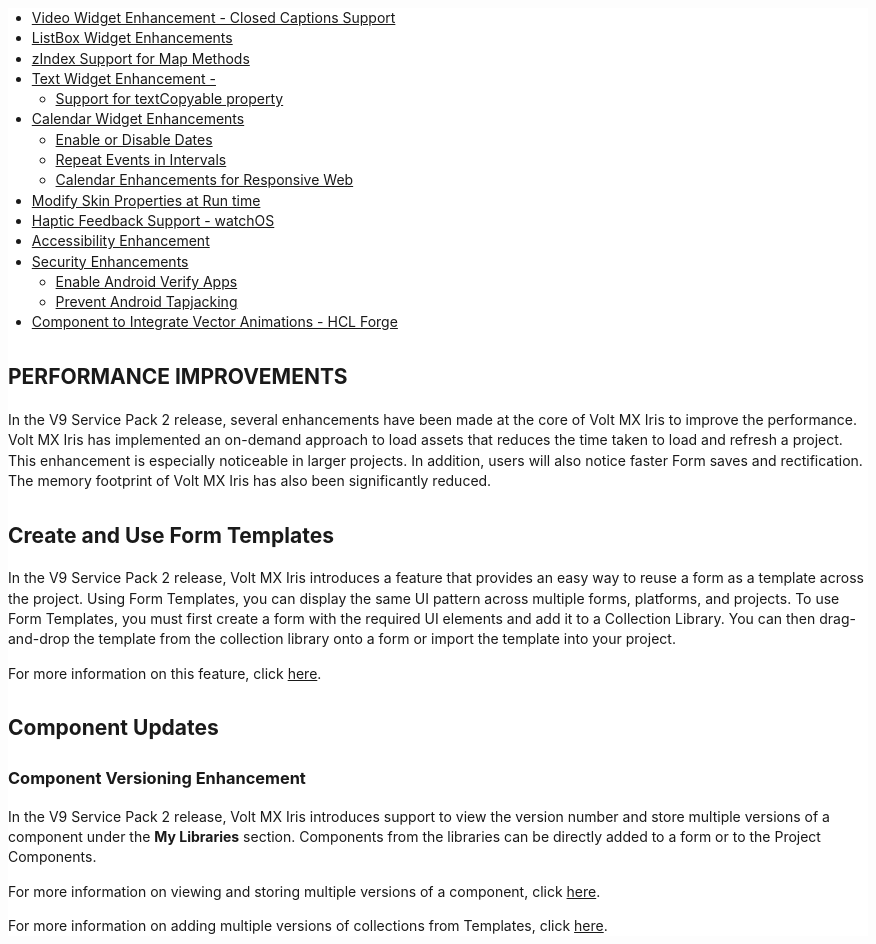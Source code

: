 *   [Video Widget Enhancement - Closed Captions Support](#video-widget-enhancement-closed-captions-support)
*   [ListBox Widget Enhancements](#listbox-widget-enhancements)
*   [zIndex Support for Map Methods](#zindex-support-for-map-methods)
*   [Text Widget Enhancement -](#text-widget-enhancement)
    *   [Support for textCopyable property](#support-for-textcopyable-property)
*   [](#calendar-widget-enhancements)[Calendar Widget Enhancements](#calendar-widget-enhancements)
    *   [Enable or Disable Dates](#enable-or-disable-dates)
    *   [Repeat Events in Intervals](#repeat-events-in-intervals)
    *   [Calendar Enhancements for Responsive Web](#calendar-enhancements-for-responsive-web)
*   [Modify Skin Properties at Run time](#modify-skin-properties-at-run-time)
*   [Haptic Feedback Support - watchOS](#haptic-feedback-support-watchos)
*   [Accessibility Enhancement](#accessibility-enhancement)
*   [Security Enhancements](#security-enhancements)
    *   [Enable Android Verify Apps](#enable-android-verify-apps)
    *   [Prevent Android Tapjacking](#prevent-android-tapjacking)
*   [Component to Integrate Vector Animations - HCL Forge](#component-to-integrate-vector-animations-hcl-forge)

PERFORMANCE IMPROVEMENTS
------------------------

In the V9 Service Pack 2 release, several enhancements have been made at the core of Volt MX Iris to improve the performance. Volt MX Iris has implemented an on-demand approach to load assets that reduces the time taken to load and refresh a project. This enhancement is especially noticeable in larger projects. In addition, users will also notice faster Form saves and rectification. The memory footprint of Volt MX Iris has also been significantly reduced.

Create and Use Form Templates
-----------------------------

In the V9 Service Pack 2 release, Volt MX Iris introduces a feature that provides an easy way to reuse a form as a template across the project. Using Form Templates, you can display the same UI pattern across multiple forms, platforms, and projects. To use Form Templates, you must first create a form with the required UI elements and add it to a Collection Library. You can then drag-and-drop the template from the collection library onto a form or import the template into your project.

For more information on this feature, click [here](../../../Iris/iris_user_guide/Content/FormTemplates.md).

Component Updates
-----------------

### Component Versioning Enhancement

In the V9 Service Pack 2 release, Volt MX Iris introduces support to view the version number and store multiple versions of a component under the **My Libraries** section. Components from the libraries can be directly added to a form or to the Project Components.

For more information on viewing and storing multiple versions of a component, click [here](../../../Iris/iris_user_guide/Content/C_UsingComponents.md#Mversion).

For more information on adding multiple versions of collections from Templates, click [here](../../../Iris/iris_user_guide/Content/C_UsingComponents.md#Addcomponent).
